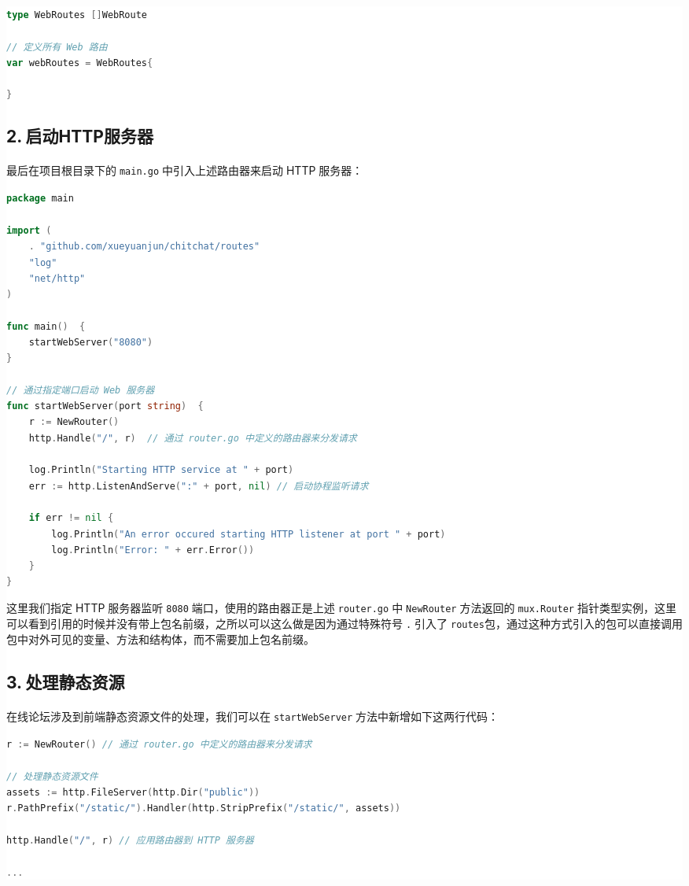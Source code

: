 ```go
type WebRoutes []WebRoute

// 定义所有 Web 路由
var webRoutes = WebRoutes{

}
```

## 2. 启动HTTP服务器

最后在项目根目录下的 `main.go` 中引入上述路由器来启动 HTTP 服务器：

```go
package main

import (
    . "github.com/xueyuanjun/chitchat/routes"
    "log"
    "net/http"
)

func main()  {
    startWebServer("8080")
}

// 通过指定端口启动 Web 服务器
func startWebServer(port string)  {
    r := NewRouter()
    http.Handle("/", r)  // 通过 router.go 中定义的路由器来分发请求

    log.Println("Starting HTTP service at " + port)
    err := http.ListenAndServe(":" + port, nil) // 启动协程监听请求

    if err != nil {
        log.Println("An error occured starting HTTP listener at port " + port)
        log.Println("Error: " + err.Error())
    }
}
```

这里我们指定 HTTP 服务器监听 `8080` 端口，使用的路由器正是上述 `router.go` 中 `NewRouter` 方法返回的 `mux.Router` 指针类型实例，这里可以看到引用的时候并没有带上包名前缀，之所以可以这么做是因为通过特殊符号 `.` 引入了 `routes`包，通过这种方式引入的包可以直接调用包中对外可见的变量、方法和结构体，而不需要加上包名前缀。

## 3. 处理静态资源

在线论坛涉及到前端静态资源文件的处理，我们可以在 `startWebServer` 方法中新增如下这两行代码：

```go
r := NewRouter() // 通过 router.go 中定义的路由器来分发请求

// 处理静态资源文件
assets := http.FileServer(http.Dir("public"))
r.PathPrefix("/static/").Handler(http.StripPrefix("/static/", assets))

http.Handle("/", r) // 应用路由器到 HTTP 服务器

...
```
